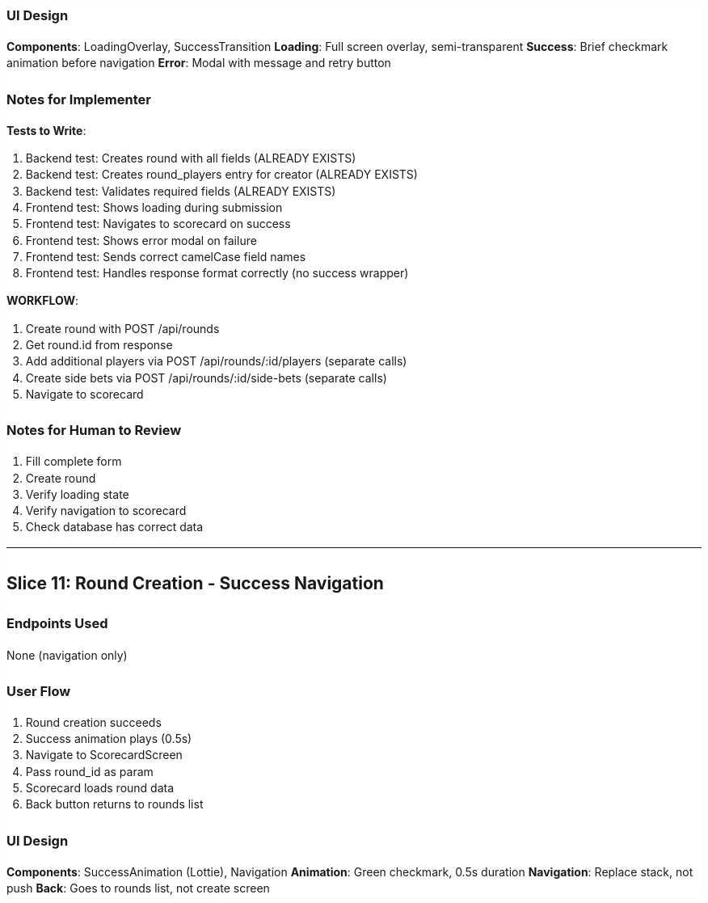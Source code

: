 ### UI Design
**Components**: LoadingOverlay, SuccessTransition
**Loading**: Full screen overlay, semi-transparent
**Success**: Brief checkmark animation before navigation
**Error**: Modal with message and retry button

### Notes for Implementer
**Tests to Write**:
1. Backend test: Creates round with all fields (ALREADY EXISTS)
2. Backend test: Creates round_players entry for creator (ALREADY EXISTS)
3. Backend test: Validates required fields (ALREADY EXISTS)
4. Frontend test: Shows loading during submission
5. Frontend test: Navigates to scorecard on success
6. Frontend test: Shows error modal on failure
7. Frontend test: Sends correct camelCase field names
8. Frontend test: Handles response format correctly (no success wrapper)

**WORKFLOW**:
1. Create round with POST /api/rounds
2. Get round.id from response
3. Add additional players via POST /api/rounds/:id/players (separate calls)
4. Create side bets via POST /api/rounds/:id/side-bets (separate calls)
5. Navigate to scorecard

### Notes for Human to Review
1. Fill complete form
2. Create round
3. Verify loading state
4. Verify navigation to scorecard
5. Check database has correct data

---

## Slice 11: Round Creation - Success Navigation

### Endpoints Used
None (navigation only)

### User Flow
1. Round creation succeeds
2. Success animation plays (0.5s)
3. Navigate to ScorecardScreen
4. Pass round_id as param
5. Scorecard loads round data
6. Back button returns to rounds list

### UI Design
**Components**: SuccessAnimation (Lottie), Navigation
**Animation**: Green checkmark, 0.5s duration
**Navigation**: Replace stack, not push
**Back**: Goes to rounds list, not create screen
